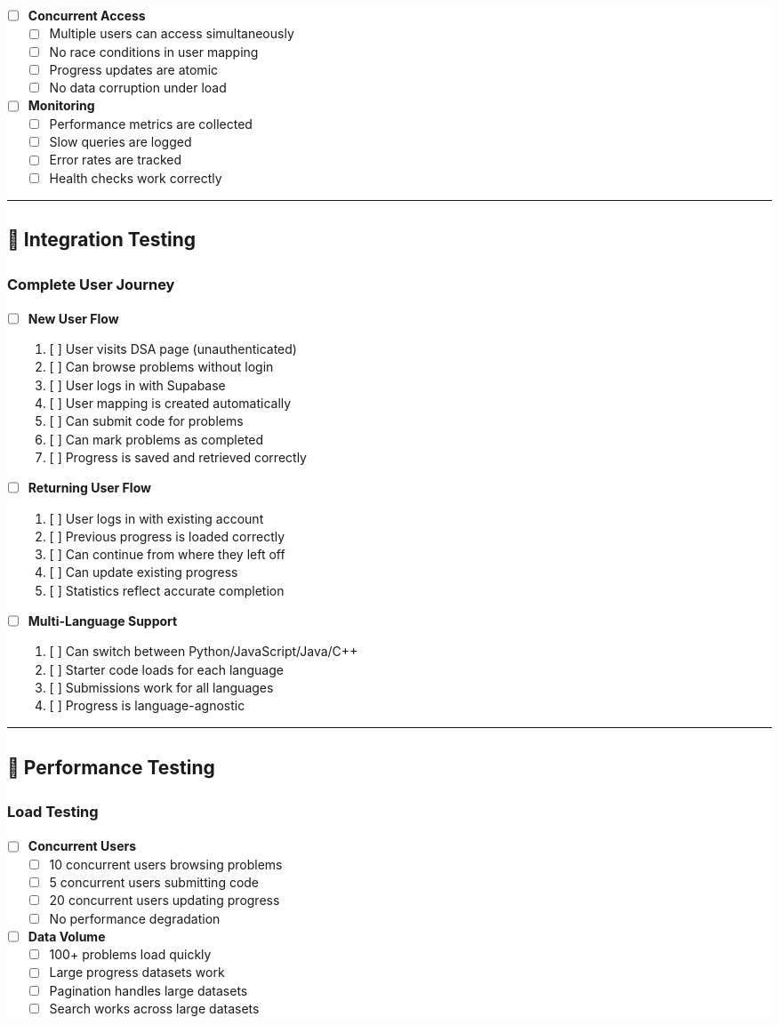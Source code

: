 - [ ] **Concurrent Access**
  - [ ] Multiple users can access simultaneously
  - [ ] No race conditions in user mapping
  - [ ] Progress updates are atomic
  - [ ] No data corruption under load

- [ ] **Monitoring**
  - [ ] Performance metrics are collected
  - [ ] Slow queries are logged
  - [ ] Error rates are tracked
  - [ ] Health checks work correctly

---

## **🔄 Integration Testing**

### **Complete User Journey**
- [ ] **New User Flow**
  1. [ ] User visits DSA page (unauthenticated)
  2. [ ] Can browse problems without login
  3. [ ] User logs in with Supabase
  4. [ ] User mapping is created automatically
  5. [ ] Can submit code for problems
  6. [ ] Can mark problems as completed
  7. [ ] Progress is saved and retrieved correctly

- [ ] **Returning User Flow**
  1. [ ] User logs in with existing account
  2. [ ] Previous progress is loaded correctly
  3. [ ] Can continue from where they left off
  4. [ ] Can update existing progress
  5. [ ] Statistics reflect accurate completion

- [ ] **Multi-Language Support**
  1. [ ] Can switch between Python/JavaScript/Java/C++
  2. [ ] Starter code loads for each language
  3. [ ] Submissions work for all languages
  4. [ ] Progress is language-agnostic

---

## **🚀 Performance Testing**

### **Load Testing**
- [ ] **Concurrent Users**
  - [ ] 10 concurrent users browsing problems
  - [ ] 5 concurrent users submitting code
  - [ ] 20 concurrent users updating progress
  - [ ] No performance degradation

- [ ] **Data Volume**
  - [ ] 100+ problems load quickly
  - [ ] Large progress datasets work
  - [ ] Pagination handles large datasets
  - [ ] Search works across large datasets
